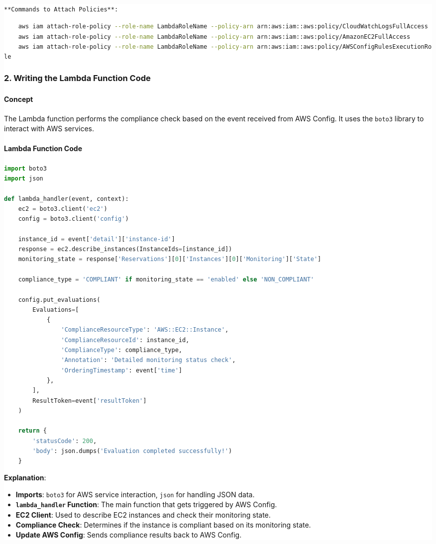     **Commands to Attach Policies**:
```bash
    aws iam attach-role-policy --role-name LambdaRoleName --policy-arn arn:aws:iam::aws:policy/CloudWatchLogsFullAccess
    aws iam attach-role-policy --role-name LambdaRoleName --policy-arn arn:aws:iam::aws:policy/AmazonEC2FullAccess
    aws iam attach-role-policy --role-name LambdaRoleName --policy-arn arn:aws:iam::aws:policy/AWSConfigRulesExecutionRole
```

### **2. Writing the Lambda Function Code**

#### **Concept**
The Lambda function performs the compliance check based on the event received from AWS Config. It uses the `boto3` library to interact with AWS services.

#### **Lambda Function Code**
```python
import boto3
import json

def lambda_handler(event, context):
    ec2 = boto3.client('ec2')
    config = boto3.client('config')
    
    instance_id = event['detail']['instance-id']
    response = ec2.describe_instances(InstanceIds=[instance_id])
    monitoring_state = response['Reservations'][0]['Instances'][0]['Monitoring']['State']
    
    compliance_type = 'COMPLIANT' if monitoring_state == 'enabled' else 'NON_COMPLIANT'
    
    config.put_evaluations(
        Evaluations=[
            {
                'ComplianceResourceType': 'AWS::EC2::Instance',
                'ComplianceResourceId': instance_id,
                'ComplianceType': compliance_type,
                'Annotation': 'Detailed monitoring status check',
                'OrderingTimestamp': event['time']
            },
        ],
        ResultToken=event['resultToken']
    )
    
    return {
        'statusCode': 200,
        'body': json.dumps('Evaluation completed successfully!')
    }
```

**Explanation**:
- **Imports**: `boto3` for AWS service interaction, `json` for handling JSON data.
- **`lambda_handler` Function**: The main function that gets triggered by AWS Config.
- **EC2 Client**: Used to describe EC2 instances and check their monitoring state.
- **Compliance Check**: Determines if the instance is compliant based on its monitoring state.
- **Update AWS Config**: Sends compliance results back to AWS Config.
